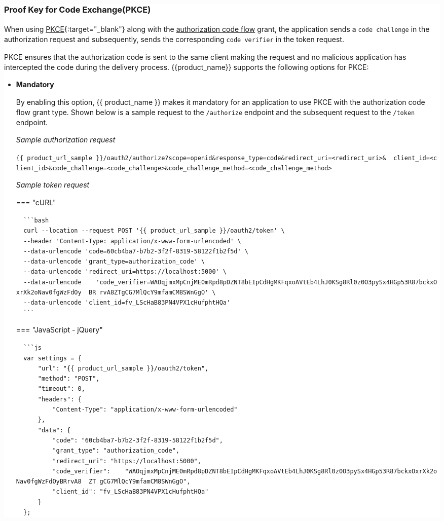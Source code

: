 ### Proof Key for Code Exchange(PKCE)

When using [PKCE](https://datatracker.ietf.org/doc/html/rfc7636){:target="_blank"} along with the [authorization code flow]({{base_path}}/guides/authentication/oidc/implement-auth-code-with-pkce/#get-tokens) grant, the application sends a `code challenge` in the authorization request and subsequently, sends the corresponding `code verifier` in the token request.

PKCE ensures that the authorization code is sent to the same client making the request and no malicious application has intercepted the code during the delivery process. {{product_name}} supports the following options for PKCE:

- **Mandatory**

    By enabling this option, {{ product_name }} makes it mandatory for an application to use PKCE with the authorization code flow grant type. Shown below is a sample request to the `/authorize` endpoint and the subsequent request to the `/token` endpoint.

    *Sample authorization request*

    ```
    {{ product_url_sample }}/oauth2/authorize?scope=openid&response_type=code&redirect_uri=<redirect_uri>&  client_id=<client_id>&code_challenge=<code_challenge>&code_challenge_method=<code_challenge_method>
    ```

    *Sample token request*

    === "cURL"

        ```bash
        curl --location --request POST '{{ product_url_sample }}/oauth2/token' \
        --header 'Content-Type: application/x-www-form-urlencoded' \
        --data-urlencode 'code=60cb4ba7-b7b2-3f2f-8319-58122f1b2f5d' \
        --data-urlencode 'grant_type=authorization_code' \
        --data-urlencode 'redirect_uri=https://localhost:5000' \
        --data-urlencode    'code_verifier=WAOqjmxMpCnjME0mRpd8pDZNT8bEIpCdHgMKFqxoAVtEb4LhJ0KSg8Rl0z0O3pySx4HGp53R87bckxOxrXk2oNav0fgWzFdOy  BR rvA8ZTgCG7MlQcY9mfamCM8SWnGgO' \
        --data-urlencode 'client_id=fv_LScHaB83PN4VPX1cHufphtHQa'
        ```

    === "JavaScript - jQuery"

        ```js
        var settings = {
            "url": "{{ product_url_sample }}/oauth2/token",
            "method": "POST",
            "timeout": 0,
            "headers": {
                "Content-Type": "application/x-www-form-urlencoded"
            },
            "data": {
                "code": "60cb4ba7-b7b2-3f2f-8319-58122f1b2f5d",
                "grant_type": "authorization_code",
                "redirect_uri": "https://localhost:5000",
                "code_verifier":    "WAOqjmxMpCnjME0mRpd8pDZNT8bEIpCdHgMKFqxoAVtEb4LhJ0KSg8Rl0z0O3pySx4HGp53R87bckxOxrXk2oNav0fgWzFdOyBRrvA8  ZT gCG7MlQcY9mfamCM8SWnGgO",
                "client_id": "fv_LScHaB83PN4VPX1cHufphtHQa"
            }
        };

